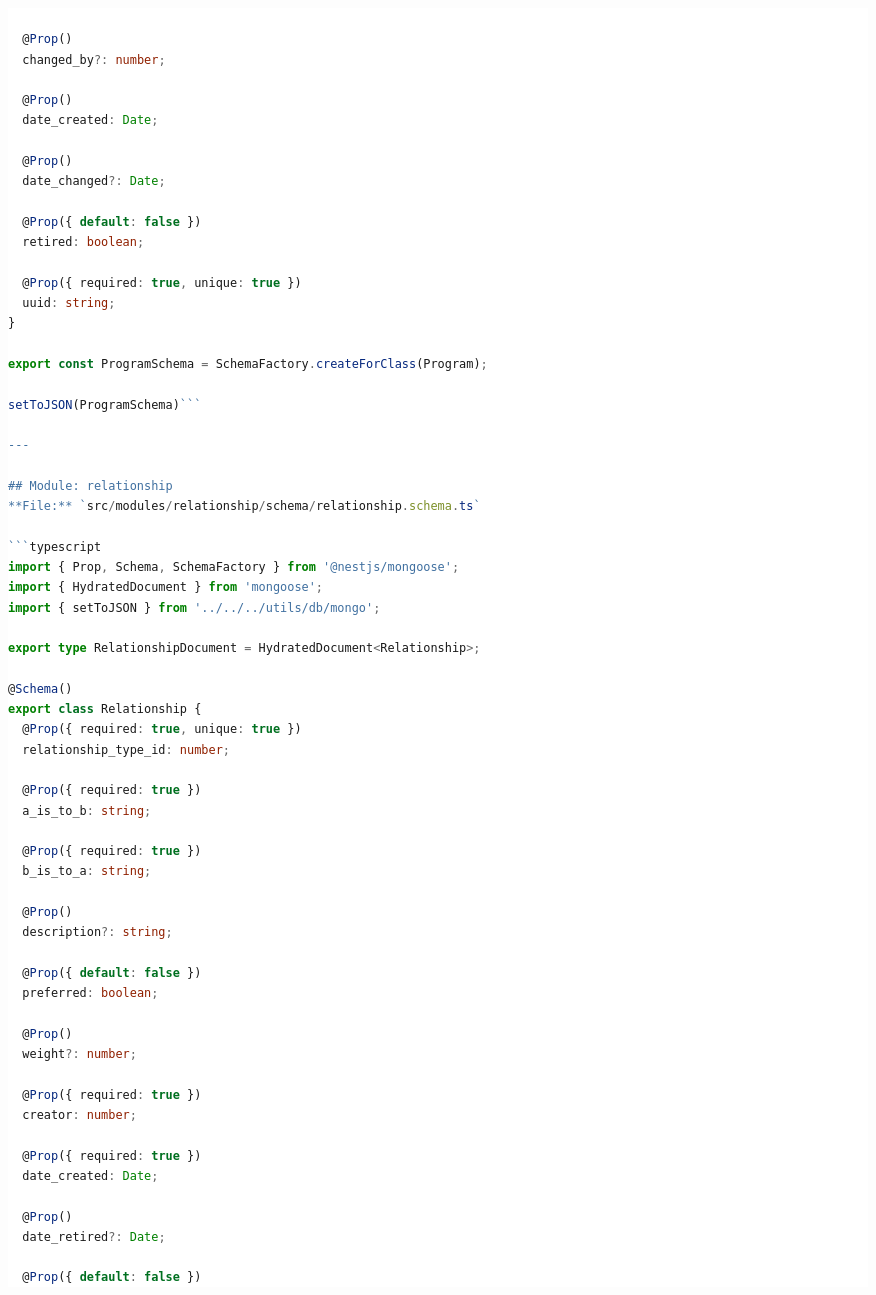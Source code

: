 ```typescript

  @Prop()
  changed_by?: number;

  @Prop()
  date_created: Date;

  @Prop()
  date_changed?: Date;

  @Prop({ default: false })
  retired: boolean;

  @Prop({ required: true, unique: true })
  uuid: string;
}

export const ProgramSchema = SchemaFactory.createForClass(Program);

setToJSON(ProgramSchema)```

---

## Module: relationship
**File:** `src/modules/relationship/schema/relationship.schema.ts`

```typescript
import { Prop, Schema, SchemaFactory } from '@nestjs/mongoose';
import { HydratedDocument } from 'mongoose';
import { setToJSON } from '../../../utils/db/mongo';

export type RelationshipDocument = HydratedDocument<Relationship>;

@Schema()
export class Relationship {
  @Prop({ required: true, unique: true })
  relationship_type_id: number;

  @Prop({ required: true })
  a_is_to_b: string;

  @Prop({ required: true })
  b_is_to_a: string;

  @Prop()
  description?: string;

  @Prop({ default: false })
  preferred: boolean;

  @Prop()
  weight?: number;

  @Prop({ required: true })
  creator: number;

  @Prop({ required: true })
  date_created: Date;

  @Prop()
  date_retired?: Date;

  @Prop({ default: false })
```